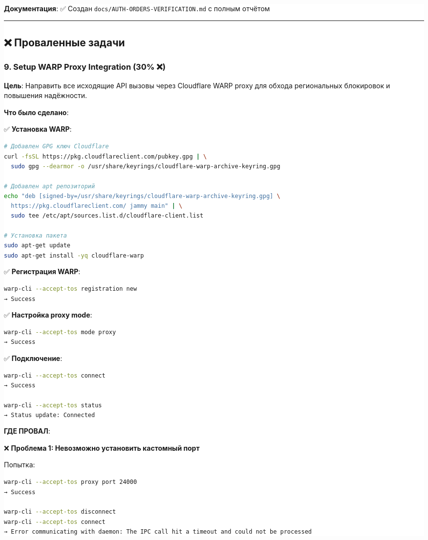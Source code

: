 **Документация**:
✅ Создан `docs/AUTH-ORDERS-VERIFICATION.md` с полным отчётом

---

## ❌ Проваленные задачи

### 9. Setup WARP Proxy Integration (30% ❌)

**Цель**: Направить все исходящие API вызовы через Cloudflare WARP proxy для обхода региональных блокировок и повышения надёжности.

**Что было сделано**:

✅ **Установка WARP**:
```bash
# Добавлен GPG ключ Cloudflare
curl -fsSL https://pkg.cloudflareclient.com/pubkey.gpg | \
  sudo gpg --dearmor -o /usr/share/keyrings/cloudflare-warp-archive-keyring.gpg

# Добавлен apt репозиторий
echo "deb [signed-by=/usr/share/keyrings/cloudflare-warp-archive-keyring.gpg] \
  https://pkg.cloudflareclient.com/ jammy main" | \
  sudo tee /etc/apt/sources.list.d/cloudflare-client.list

# Установка пакета
sudo apt-get update
sudo apt-get install -yq cloudflare-warp
```

✅ **Регистрация WARP**:
```bash
warp-cli --accept-tos registration new
→ Success
```

✅ **Настройка proxy mode**:
```bash
warp-cli --accept-tos mode proxy
→ Success
```

✅ **Подключение**:
```bash
warp-cli --accept-tos connect
→ Success

warp-cli --accept-tos status
→ Status update: Connected
```

**ГДЕ ПРОВАЛ**:

❌ **Проблема 1: Невозможно установить кастомный порт**

Попытка:
```bash
warp-cli --accept-tos proxy port 24000
→ Success

warp-cli --accept-tos disconnect
warp-cli --accept-tos connect
→ Error communicating with daemon: The IPC call hit a timeout and could not be processed
```
